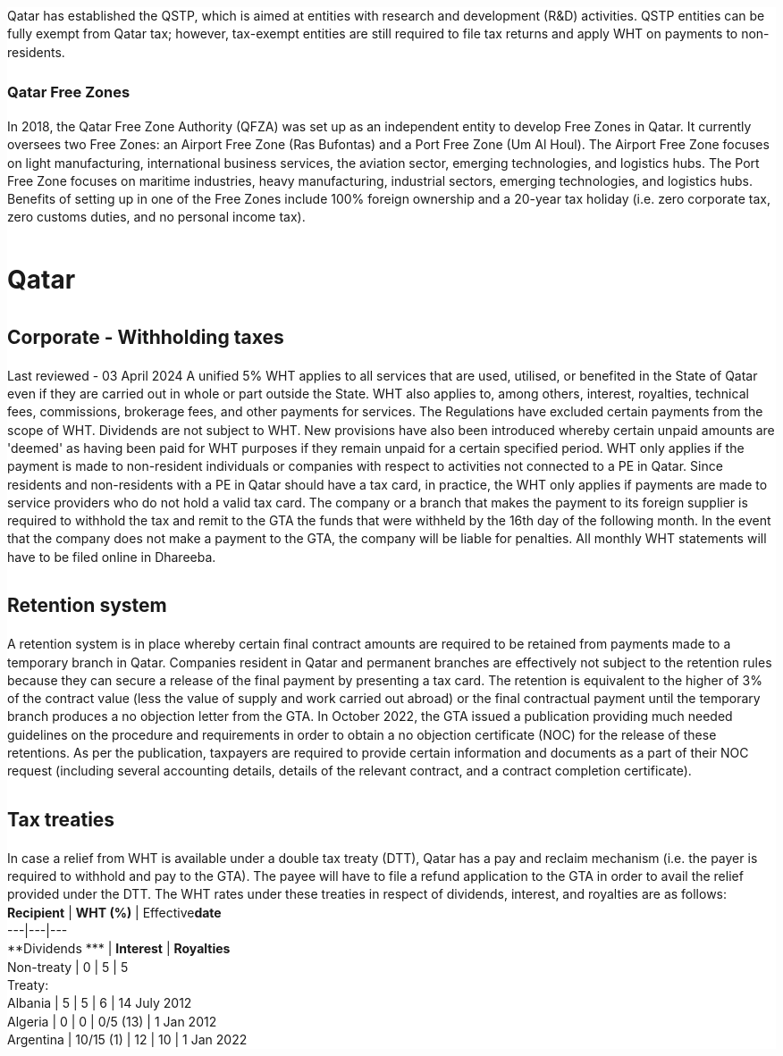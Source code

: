 Qatar has established the QSTP, which is aimed at entities with research and development (R&D) activities. QSTP entities can be fully exempt from Qatar tax; however, tax-exempt entities are still required to file tax returns and apply WHT on payments to non-residents.
### Qatar Free Zones
In 2018, the Qatar Free Zone Authority (QFZA) was set up as an independent entity to develop Free Zones in Qatar. It currently oversees two Free Zones: an Airport Free Zone (Ras Bufontas) and a Port Free Zone (Um Al Houl). The Airport Free Zone focuses on light manufacturing, international business services, the aviation sector, emerging technologies, and logistics hubs. The Port Free Zone focuses on maritime industries, heavy manufacturing, industrial sectors, emerging technologies, and logistics hubs.
Benefits of setting up in one of the Free Zones include 100% foreign ownership and a 20-year tax holiday (i.e. zero corporate tax, zero customs duties, and no personal income tax).


# Qatar
## Corporate - Withholding taxes
Last reviewed - 03 April 2024
A unified 5% WHT applies to all services that are used, utilised, or benefited in the State of Qatar even if they are carried out in whole or part outside the State.
WHT also applies to, among others, interest, royalties, technical fees, commissions, brokerage fees, and other payments for services. The Regulations have excluded certain payments from the scope of WHT. Dividends are not subject to WHT.
New provisions have also been introduced whereby certain unpaid amounts are 'deemed' as having been paid for WHT purposes if they remain unpaid for a certain specified period.
WHT only applies if the payment is made to non-resident individuals or companies with respect to activities not connected to a PE in Qatar. Since residents and non-residents with a PE in Qatar should have a tax card, in practice, the WHT only applies if payments are made to service providers who do not hold a valid tax card.
The company or a branch that makes the payment to its foreign supplier is required to withhold the tax and remit to the GTA the funds that were withheld by the 16th day of the following month. In the event that the company does not make a payment to the GTA, the company will be liable for penalties.
All monthly WHT statements will have to be filed online in Dhareeba.
## Retention system
A retention system is in place whereby certain final contract amounts are required to be retained from payments made to a temporary branch in Qatar. Companies resident in Qatar and permanent branches are effectively not subject to the retention rules because they can secure a release of the final payment by presenting a tax card.
The retention is equivalent to the higher of 3% of the contract value (less the value of supply and work carried out abroad) or the final contractual payment until the temporary branch produces a no objection letter from the GTA.
In October 2022, the GTA issued a publication providing much needed guidelines on the procedure and requirements in order to obtain a no objection certificate (NOC) for the release of these retentions. As per the publication, taxpayers are required to provide certain information and documents as a part of their NOC request (including several accounting details, details of the relevant contract, and a contract completion certificate).
## Tax treaties
In case a relief from WHT is available under a double tax treaty (DTT), Qatar has a pay and reclaim mechanism (i.e. the payer is required to withhold and pay to the GTA). The payee will have to file a refund application to the GTA in order to avail the relief provided under the DTT.
The WHT rates under these treaties in respect of dividends, interest, and royalties are as follows:
**Recipient** | **WHT (%)** | Effective**date**  
---|---|---  
**Dividends *** | **Interest** | **Royalties**  
Non-treaty | 0 | 5 | 5  
Treaty:  
Albania | 5 | 5 | 6 | 14 July 2012  
Algeria | 0 | 0 | 0/5 (13) | 1 Jan 2012  
Argentina | 10/15 (1) | 12 | 10 | 1 Jan 2022  
